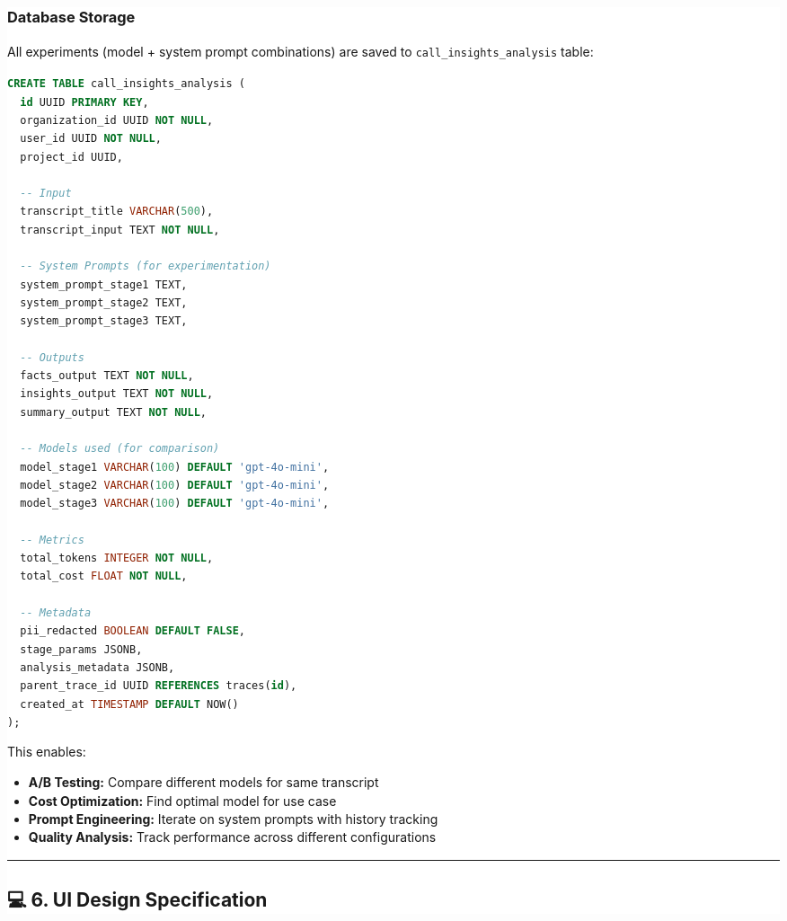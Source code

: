 ### **Database Storage**

All experiments (model + system prompt combinations) are saved to `call_insights_analysis` table:

```sql
CREATE TABLE call_insights_analysis (
  id UUID PRIMARY KEY,
  organization_id UUID NOT NULL,
  user_id UUID NOT NULL,
  project_id UUID,

  -- Input
  transcript_title VARCHAR(500),
  transcript_input TEXT NOT NULL,

  -- System Prompts (for experimentation)
  system_prompt_stage1 TEXT,
  system_prompt_stage2 TEXT,
  system_prompt_stage3 TEXT,

  -- Outputs
  facts_output TEXT NOT NULL,
  insights_output TEXT NOT NULL,
  summary_output TEXT NOT NULL,

  -- Models used (for comparison)
  model_stage1 VARCHAR(100) DEFAULT 'gpt-4o-mini',
  model_stage2 VARCHAR(100) DEFAULT 'gpt-4o-mini',
  model_stage3 VARCHAR(100) DEFAULT 'gpt-4o-mini',

  -- Metrics
  total_tokens INTEGER NOT NULL,
  total_cost FLOAT NOT NULL,

  -- Metadata
  pii_redacted BOOLEAN DEFAULT FALSE,
  stage_params JSONB,
  analysis_metadata JSONB,
  parent_trace_id UUID REFERENCES traces(id),
  created_at TIMESTAMP DEFAULT NOW()
);
```

This enables:
- **A/B Testing:** Compare different models for same transcript
- **Cost Optimization:** Find optimal model for use case
- **Prompt Engineering:** Iterate on system prompts with history tracking
- **Quality Analysis:** Track performance across different configurations

---

## 💻 6. UI Design Specification
